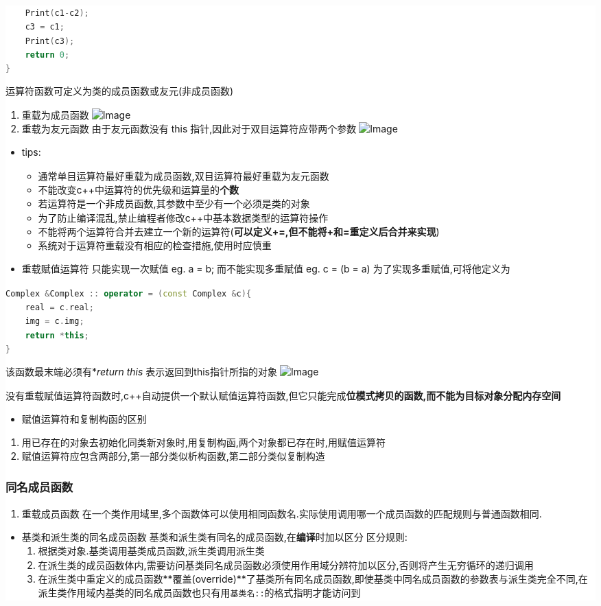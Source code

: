 ```C++
	Print(c1-c2);
	c3 = c1;
	Print(c3);
	return 0;
}
```

运算符函数可定义为类的成员函数或友元(非成员函数)
1. 重载为成员函数
![Image](https://pic4.zhimg.com/80/v2-96e7938aee65274e53564f7f116f7700.png)
2. 重载为友元函数
由于友元函数没有 this 指针,因此对于双目运算符应带两个参数
![Image](https://pic4.zhimg.com/80/v2-0c14a888d83c50f70c2039b4ff1b8b58.png)

* tips:

    * 通常单目运算符最好重载为成员函数,双目运算符最好重载为友元函数
    * 不能改变c++中运算符的优先级和运算量的**个数**
    * 若运算符是一个非成员函数,其参数中至少有一个必须是类的对象
    * 为了防止编译混乱,禁止编程者修改c++中基本数据类型的运算符操作
    * 不能将两个运算符合并去建立一个新的运算符(**可以定义+=,但不能将+和=重定义后合并来实现**)
    * 系统对于运算符重载没有相应的检查措施,使用时应慎重

* 重载赋值运算符
只能实现一次赋值
eg. a = b;
而不能实现多重赋值
eg. c = (b = a)
为了实现多重赋值,可将他定义为
```C++
Complex &Complex :: operator = (const Complex &c){
    real = c.real;
    img = c.img;
    return *this;
}
```
该函数最末端必须有**return *this**
表示返回到this指针所指的对象
![Image](https://pic4.zhimg.com/80/v2-3c77214a2ef75273872a5a0b848ccb1d.png)

没有重载赋值运算符函数时,c++自动提供一个默认赋值运算符函数,但它只能完成**位模式拷贝的函数,而不能为目标对象分配内存空间**

* 赋值运算符和复制构函的区别
1. 用已存在的对象去初始化同类新对象时,用复制构函,两个对象都已存在时,用赋值运算符
2. 赋值运算符应包含两部分,第一部分类似析构函数,第二部分类似复制构造

### 同名成员函数
1. 重载成员函数
在一个类作用域里,多个函数体可以使用相同函数名.实际使用调用哪一个成员函数的匹配规则与普通函数相同.
* 基类和派生类的同名成员函数
基类和派生类有同名的成员函数,在**编译**时加以区分
区分规则:
    1. 根据类对象.基类调用基类成员函数,派生类调用派生类
    2. 在派生类的成员函数体内,需要访问基类同名成员函数必须使用作用域分辨符加以区分,否则将产生无穷循环的递归调用
    3. 在派生类中重定义的成员函数**覆盖(override)**了基类所有同名成员函数,即使基类中同名成员函数的参数表与派生类完全不同,在派生类作用域内基类的同名成员函数也只有用`基类名::`的格式指明才能访问到
    